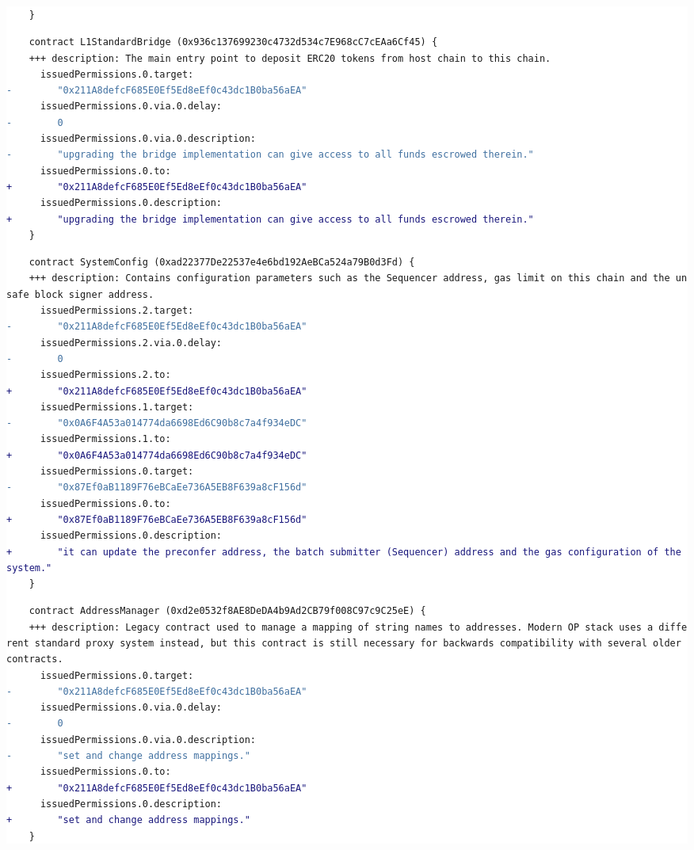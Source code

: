 ```diff
    }
```

```diff
    contract L1StandardBridge (0x936c137699230c4732d534c7E968cC7cEAa6Cf45) {
    +++ description: The main entry point to deposit ERC20 tokens from host chain to this chain.
      issuedPermissions.0.target:
-        "0x211A8defcF685E0Ef5Ed8eEf0c43dc1B0ba56aEA"
      issuedPermissions.0.via.0.delay:
-        0
      issuedPermissions.0.via.0.description:
-        "upgrading the bridge implementation can give access to all funds escrowed therein."
      issuedPermissions.0.to:
+        "0x211A8defcF685E0Ef5Ed8eEf0c43dc1B0ba56aEA"
      issuedPermissions.0.description:
+        "upgrading the bridge implementation can give access to all funds escrowed therein."
    }
```

```diff
    contract SystemConfig (0xad22377De22537e4e6bd192AeBCa524a79B0d3Fd) {
    +++ description: Contains configuration parameters such as the Sequencer address, gas limit on this chain and the unsafe block signer address.
      issuedPermissions.2.target:
-        "0x211A8defcF685E0Ef5Ed8eEf0c43dc1B0ba56aEA"
      issuedPermissions.2.via.0.delay:
-        0
      issuedPermissions.2.to:
+        "0x211A8defcF685E0Ef5Ed8eEf0c43dc1B0ba56aEA"
      issuedPermissions.1.target:
-        "0x0A6F4A53a014774da6698Ed6C90b8c7a4f934eDC"
      issuedPermissions.1.to:
+        "0x0A6F4A53a014774da6698Ed6C90b8c7a4f934eDC"
      issuedPermissions.0.target:
-        "0x87Ef0aB1189F76eBCaEe736A5EB8F639a8cF156d"
      issuedPermissions.0.to:
+        "0x87Ef0aB1189F76eBCaEe736A5EB8F639a8cF156d"
      issuedPermissions.0.description:
+        "it can update the preconfer address, the batch submitter (Sequencer) address and the gas configuration of the system."
    }
```

```diff
    contract AddressManager (0xd2e0532f8AE8DeDA4b9Ad2CB79f008C97c9C25eE) {
    +++ description: Legacy contract used to manage a mapping of string names to addresses. Modern OP stack uses a different standard proxy system instead, but this contract is still necessary for backwards compatibility with several older contracts.
      issuedPermissions.0.target:
-        "0x211A8defcF685E0Ef5Ed8eEf0c43dc1B0ba56aEA"
      issuedPermissions.0.via.0.delay:
-        0
      issuedPermissions.0.via.0.description:
-        "set and change address mappings."
      issuedPermissions.0.to:
+        "0x211A8defcF685E0Ef5Ed8eEf0c43dc1B0ba56aEA"
      issuedPermissions.0.description:
+        "set and change address mappings."
    }
```
